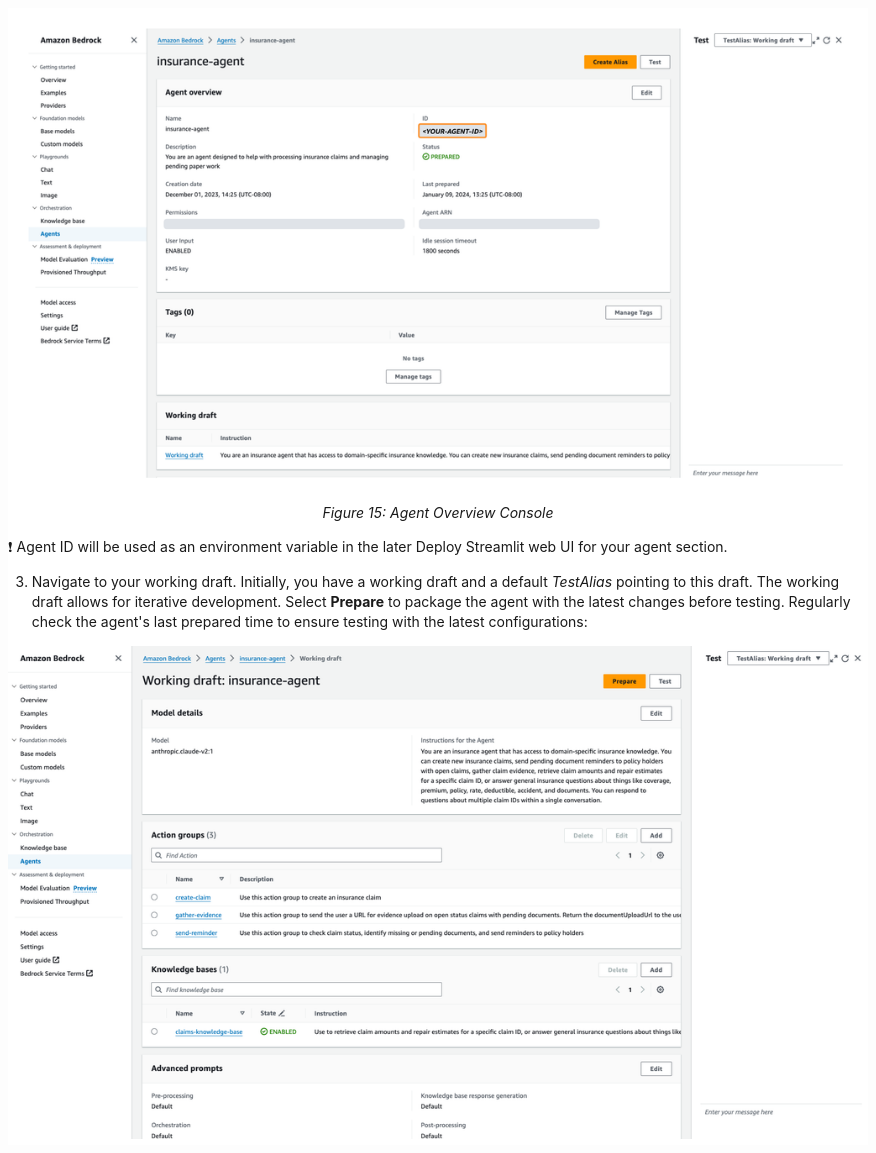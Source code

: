   <img src="../design/agent-console-2.png"><br>
  <span style="display: block; text-align: center;"><em>Figure 15: Agent Overview Console</em></span>
</p>
   
❗ Agent ID will be used as an environment variable in the later Deploy Streamlit web UI for your agent section.

3. Navigate to your working draft. Initially, you have a working draft and a default _TestAlias_ pointing to this draft. The working draft allows for iterative development. Select **Prepare** to package the agent with the latest changes before testing. Regularly check the agent's last prepared time to ensure testing with the latest configurations:

<p align="center">
  <img src="../design/agent-console-3.png"><br>